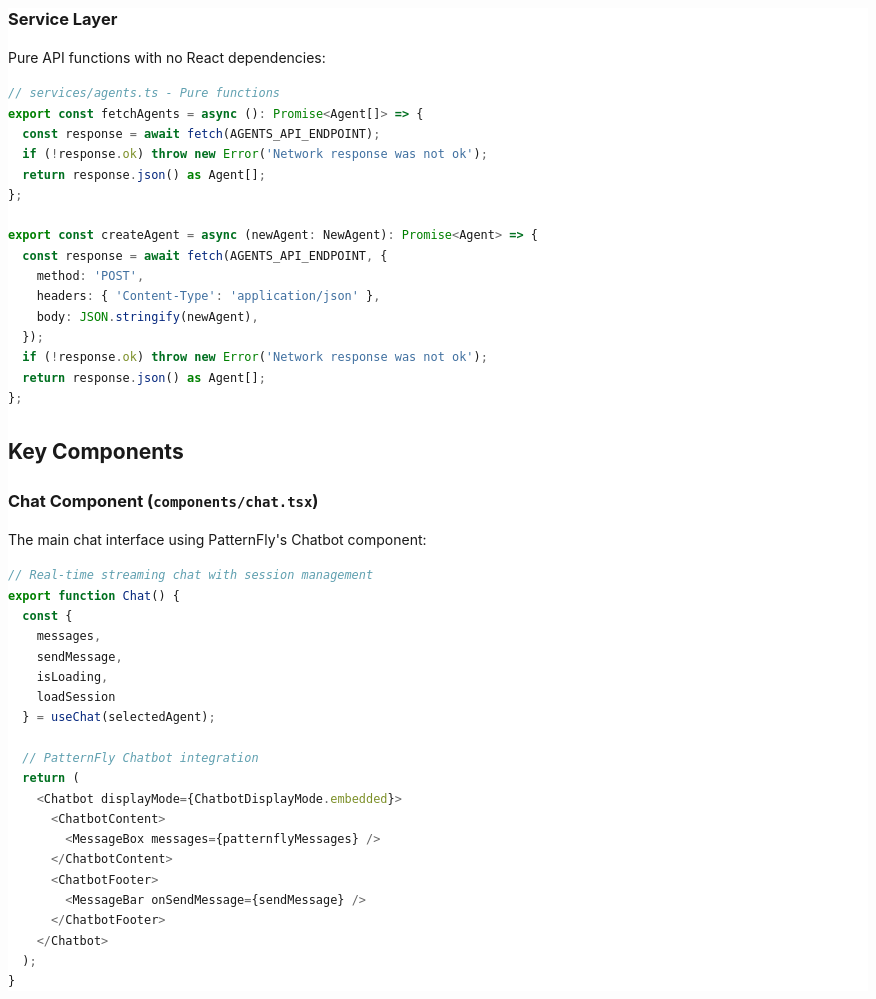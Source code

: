 ### Service Layer

Pure API functions with no React dependencies:

```typescript
// services/agents.ts - Pure functions
export const fetchAgents = async (): Promise<Agent[]> => {
  const response = await fetch(AGENTS_API_ENDPOINT);
  if (!response.ok) throw new Error('Network response was not ok');
  return response.json() as Agent[];
};

export const createAgent = async (newAgent: NewAgent): Promise<Agent> => {
  const response = await fetch(AGENTS_API_ENDPOINT, {
    method: 'POST',
    headers: { 'Content-Type': 'application/json' },
    body: JSON.stringify(newAgent),
  });
  if (!response.ok) throw new Error('Network response was not ok');
  return response.json() as Agent[];
};
```

## Key Components

### Chat Component (`components/chat.tsx`)

The main chat interface using PatternFly's Chatbot component:

```typescript
// Real-time streaming chat with session management
export function Chat() {
  const {
    messages,
    sendMessage,
    isLoading,
    loadSession
  } = useChat(selectedAgent);

  // PatternFly Chatbot integration
  return (
    <Chatbot displayMode={ChatbotDisplayMode.embedded}>
      <ChatbotContent>
        <MessageBox messages={patternflyMessages} />
      </ChatbotContent>
      <ChatbotFooter>
        <MessageBar onSendMessage={sendMessage} />
      </ChatbotFooter>
    </Chatbot>
  );
}
```
